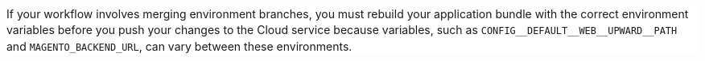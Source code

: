 [deploy your store]: https://experienceleague.adobe.com/en/docs/commerce-cloud-service/user-guide/develop/deploy/staging-production

If your workflow involves merging environment branches,
you must rebuild your application bundle with the correct environment variables before you push your changes to the Cloud service because
variables, such as `CONFIG__DEFAULT__WEB__UPWARD__PATH` and `MAGENTO_BACKEND_URL`, can vary between these environments.


[adobe commerce]: https://experienceleague.adobe.com/en/docs/commerce-cloud-service/user-guide/overview
[starter workflow]: https://experienceleague.adobe.com/en/docs/commerce-cloud-service/user-guide/architecture/starter-develop-deploy-workflow
[pro workflow]: https://experienceleague.adobe.com/en/docs/commerce-cloud-service/user-guide/architecture/pro-develop-deploy-workflow
[cloud onboarding tasks]: https://experienceleague.adobe.com/en/docs/commerce-cloud-service/start/onboarding
[compatible]: /integrations/adobe-commerce/version-compatibility/
[adobe commerce cli]: https://experienceleague.adobe.com/en/docs/commerce-cloud-service/user-guide/dev-tools/cloud-cli/cloud-cli-overview
[composer]: https://getcomposer.org/
[cloud technologies and requirements]: https://experienceleague.adobe.com/en/docs/commerce-cloud-service/user-guide/develop/overview
[project setup]: /tutorials/setup-storefront/
[magento2-upward-connector]: https://github.com/magento/magento2-upward-connector
[upward-php]: https://github.com/magento/upward-php
[environment variables]: /api/buildpack/environment/variables/
[`.magento.app.yaml`]: https://experienceleague.adobe.com/en/docs/commerce-cloud-service/user-guide/configure/env/configure-env-yaml
[ssh]: https://experienceleague.adobe.com/en/docs/commerce-cloud-service/user-guide/develop/secure-connections